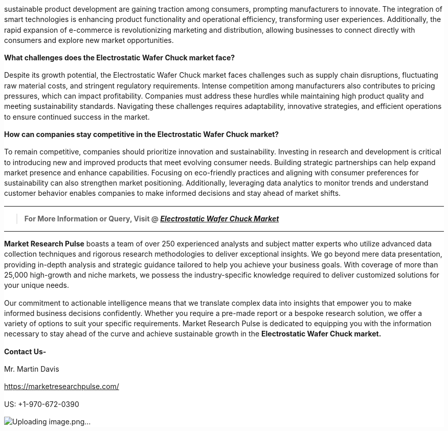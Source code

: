 sustainable product development are gaining traction among consumers, prompting manufacturers to innovate. The integration of smart technologies is enhancing product functionality and operational efficiency, transforming user experiences. Additionally, the rapid expansion of e-commerce is revolutionizing marketing and distribution, allowing businesses to connect directly with consumers and explore new market opportunities.</p><p><strong>What challenges does the Electrostatic Wafer Chuck market face?</strong></p><p>Despite its growth potential, the Electrostatic Wafer Chuck market faces challenges such as supply chain disruptions, fluctuating raw material costs, and stringent regulatory requirements. Intense competition among manufacturers also contributes to pricing pressures, which can impact profitability. Companies must address these hurdles while maintaining high product quality and meeting sustainability standards. Navigating these challenges requires adaptability, innovative strategies, and efficient operations to ensure continued success in the market.</p><p><strong>How can companies stay competitive in the Electrostatic Wafer Chuck market?</strong></p><p>To remain competitive, companies should prioritize innovation and sustainability. Investing in research and development is critical to introducing new and improved products that meet evolving consumer needs. Building strategic partnerships can help expand market presence and enhance capabilities. Focusing on eco-friendly practices and aligning with consumer preferences for sustainability can also strengthen market positioning. Additionally, leveraging data analytics to monitor trends and understand customer behavior enables companies to make informed decisions and stay ahead of market shifts.</p><hr /><blockquote><p><strong>For More Information or Query, Visit @&nbsp;<em><a href="https://marketresearchpulse.com/report/47366/electrostatic-wafer-chuck-market?utm_source=Linkedin&utm_medium=023">Electrostatic Wafer Chuck Market</a></em></strong></p></blockquote><hr /><p><strong>Market Research Pulse</strong> boasts a team of over 250 experienced analysts and subject matter experts who utilize advanced data collection techniques and rigorous research methodologies to deliver exceptional insights. We go beyond mere data presentation, providing in-depth analysis and strategic guidance tailored to help you achieve your business goals. With coverage of more than 25,000 high-growth and niche markets, we possess the industry-specific knowledge required to deliver customized solutions for your unique needs.</p><p>Our commitment to actionable intelligence means that we translate complex data into insights that empower you to make informed business decisions confidently. Whether you require a pre-made report or a bespoke research solution, we offer a variety of options to suit your specific requirements. Market Research Pulse is dedicated to equipping you with the information necessary to stay ahead of the curve and achieve sustainable growth in the <strong>Electrostatic Wafer Chuck market.</strong></p><p><strong>Contact Us-</strong></p><p>Mr. Martin Davis</p><p>https://marketresearchpulse.com/</p><p>US: +1-970-672-0390</p>
![Uploading image.png…]()
